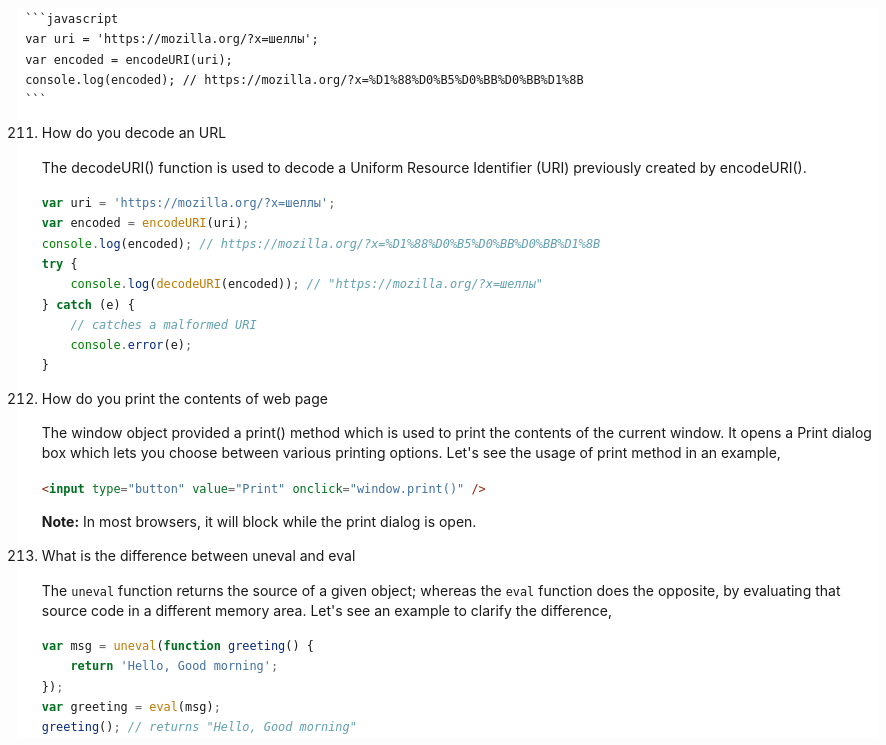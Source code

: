 

     ```javascript
     var uri = 'https://mozilla.org/?x=шеллы';
     var encoded = encodeURI(uri);
     console.log(encoded); // https://mozilla.org/?x=%D1%88%D0%B5%D0%BB%D0%BB%D1%8B
     ```



211. How do you decode an URL



     The decodeURI() function is used to decode a Uniform Resource Identifier (URI) previously created by encodeURI().



     ```javascript
     var uri = 'https://mozilla.org/?x=шеллы';
     var encoded = encodeURI(uri);
     console.log(encoded); // https://mozilla.org/?x=%D1%88%D0%B5%D0%BB%D0%BB%D1%8B
     try {
         console.log(decodeURI(encoded)); // "https://mozilla.org/?x=шеллы"
     } catch (e) {
         // catches a malformed URI
         console.error(e);
     }
     ```



212. How do you print the contents of web page



     The window object provided a print() method which is used to print the contents of the current window. It opens a Print dialog box which lets you choose between various printing options. Let's see the usage of print method in an example,



     ```html
     <input type="button" value="Print" onclick="window.print()" />
     ```



     **Note:** In most browsers, it will block while the print dialog is open.



213. What is the difference between uneval and eval



     The `uneval` function returns the source of a given object; whereas the `eval` function does the opposite, by evaluating that source code in a different memory area. Let's see an example to clarify the difference,



     ```javascript
     var msg = uneval(function greeting() {
         return 'Hello, Good morning';
     });
     var greeting = eval(msg);
     greeting(); // returns "Hello, Good morning"
     ```
